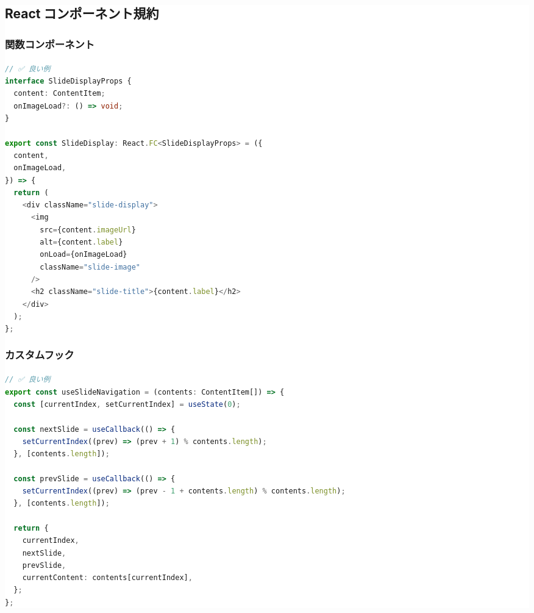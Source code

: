 ## React コンポーネント規約

### 関数コンポーネント

```typescript
// ✅ 良い例
interface SlideDisplayProps {
  content: ContentItem;
  onImageLoad?: () => void;
}

export const SlideDisplay: React.FC<SlideDisplayProps> = ({
  content,
  onImageLoad,
}) => {
  return (
    <div className="slide-display">
      <img
        src={content.imageUrl}
        alt={content.label}
        onLoad={onImageLoad}
        className="slide-image"
      />
      <h2 className="slide-title">{content.label}</h2>
    </div>
  );
};
```

### カスタムフック

```typescript
// ✅ 良い例
export const useSlideNavigation = (contents: ContentItem[]) => {
  const [currentIndex, setCurrentIndex] = useState(0);

  const nextSlide = useCallback(() => {
    setCurrentIndex((prev) => (prev + 1) % contents.length);
  }, [contents.length]);

  const prevSlide = useCallback(() => {
    setCurrentIndex((prev) => (prev - 1 + contents.length) % contents.length);
  }, [contents.length]);

  return {
    currentIndex,
    nextSlide,
    prevSlide,
    currentContent: contents[currentIndex],
  };
};
```
